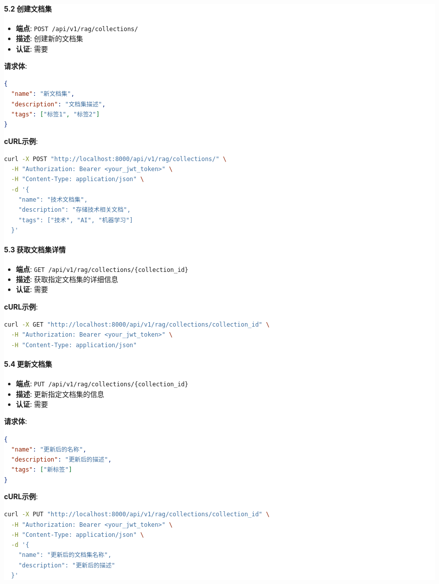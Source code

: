 #### 5.2 创建文档集
- **端点**: `POST /api/v1/rag/collections/`
- **描述**: 创建新的文档集
- **认证**: 需要

**请求体**:
```json
{
  "name": "新文档集",
  "description": "文档集描述",
  "tags": ["标签1", "标签2"]
}
```

**cURL示例**:
```bash
curl -X POST "http://localhost:8000/api/v1/rag/collections/" \
  -H "Authorization: Bearer <your_jwt_token>" \
  -H "Content-Type: application/json" \
  -d '{
    "name": "技术文档集",
    "description": "存储技术相关文档",
    "tags": ["技术", "AI", "机器学习"]
  }'
```

#### 5.3 获取文档集详情
- **端点**: `GET /api/v1/rag/collections/{collection_id}`
- **描述**: 获取指定文档集的详细信息
- **认证**: 需要

**cURL示例**:
```bash
curl -X GET "http://localhost:8000/api/v1/rag/collections/collection_id" \
  -H "Authorization: Bearer <your_jwt_token>" \
  -H "Content-Type: application/json"
```

#### 5.4 更新文档集
- **端点**: `PUT /api/v1/rag/collections/{collection_id}`
- **描述**: 更新指定文档集的信息
- **认证**: 需要

**请求体**:
```json
{
  "name": "更新后的名称",
  "description": "更新后的描述",
  "tags": ["新标签"]
}
```

**cURL示例**:
```bash
curl -X PUT "http://localhost:8000/api/v1/rag/collections/collection_id" \
  -H "Authorization: Bearer <your_jwt_token>" \
  -H "Content-Type: application/json" \
  -d '{
    "name": "更新后的文档集名称",
    "description": "更新后的描述"
  }'
```
